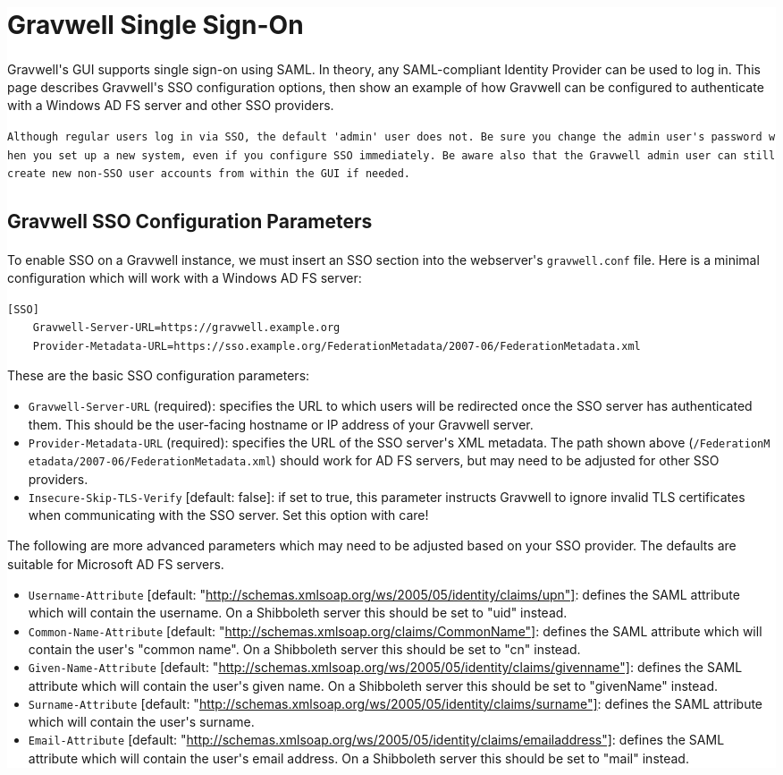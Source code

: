# Gravwell Single Sign-On

Gravwell's GUI supports single sign-on using SAML. In theory, any SAML-compliant Identity Provider can be used to log in. This page describes Gravwell's SSO configuration options, then show an example of how Gravwell can be configured to authenticate with a Windows AD FS server and other SSO providers.

```{note}
Although regular users log in via SSO, the default 'admin' user does not. Be sure you change the admin user's password when you set up a new system, even if you configure SSO immediately. Be aware also that the Gravwell admin user can still create new non-SSO user accounts from within the GUI if needed.
```

## Gravwell SSO Configuration Parameters

To enable SSO on a Gravwell instance, we must insert an SSO section into the webserver's `gravwell.conf` file. Here is a minimal configuration which will work with a Windows AD FS server:

```
[SSO]
	Gravwell-Server-URL=https://gravwell.example.org
	Provider-Metadata-URL=https://sso.example.org/FederationMetadata/2007-06/FederationMetadata.xml
```

These are the basic SSO configuration parameters:

* `Gravwell-Server-URL` (required): specifies the URL to which users will be redirected once the SSO server has authenticated them. This should be the user-facing hostname or IP address of your Gravwell server.
* `Provider-Metadata-URL` (required): specifies the URL of the SSO server's XML metadata. The path shown above (`/FederationMetadata/2007-06/FederationMetadata.xml`) should work for AD FS servers, but may need to be adjusted for other SSO providers.
* `Insecure-Skip-TLS-Verify` [default: false]: if set to true, this parameter instructs Gravwell to ignore invalid TLS certificates when communicating with the SSO server. Set this option with care!

The following are more advanced parameters which may need to be adjusted based on your SSO provider. The defaults are suitable for Microsoft AD FS servers.

* `Username-Attribute` [default: "http://schemas.xmlsoap.org/ws/2005/05/identity/claims/upn"]: defines the SAML attribute which will contain the username. On a Shibboleth server this should be set to "uid" instead.
* `Common-Name-Attribute` [default: "http://schemas.xmlsoap.org/claims/CommonName"]: defines the SAML attribute which will contain the user's "common name". On a Shibboleth server this should be set to "cn" instead.
* `Given-Name-Attribute` [default: "http://schemas.xmlsoap.org/ws/2005/05/identity/claims/givenname"]: defines the SAML attribute which will contain the user's given name. On a Shibboleth server this should be set to "givenName" instead.
* `Surname-Attribute` [default: "http://schemas.xmlsoap.org/ws/2005/05/identity/claims/surname"]: defines the SAML attribute which will contain the user's surname.
* `Email-Attribute` [default: "http://schemas.xmlsoap.org/ws/2005/05/identity/claims/emailaddress"]: defines the SAML attribute which will contain the user's email address. On a Shibboleth server this should be set to "mail" instead.

